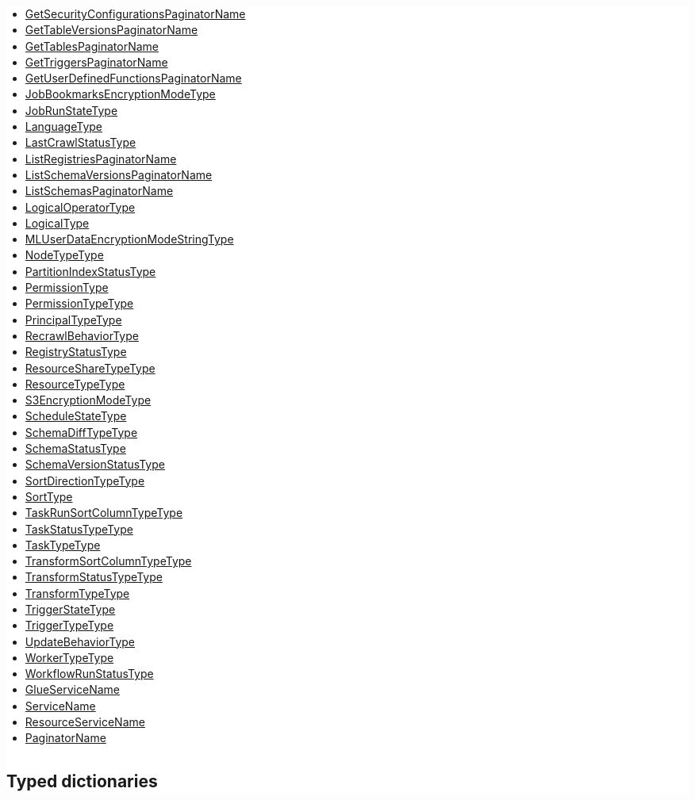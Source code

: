 - [GetSecurityConfigurationsPaginatorName](./literals.md#getsecurityconfigurationspaginatorname)
- [GetTableVersionsPaginatorName](./literals.md#gettableversionspaginatorname)
- [GetTablesPaginatorName](./literals.md#gettablespaginatorname)
- [GetTriggersPaginatorName](./literals.md#gettriggerspaginatorname)
- [GetUserDefinedFunctionsPaginatorName](./literals.md#getuserdefinedfunctionspaginatorname)
- [JobBookmarksEncryptionModeType](./literals.md#jobbookmarksencryptionmodetype)
- [JobRunStateType](./literals.md#jobrunstatetype)
- [LanguageType](./literals.md#languagetype)
- [LastCrawlStatusType](./literals.md#lastcrawlstatustype)
- [ListRegistriesPaginatorName](./literals.md#listregistriespaginatorname)
- [ListSchemaVersionsPaginatorName](./literals.md#listschemaversionspaginatorname)
- [ListSchemasPaginatorName](./literals.md#listschemaspaginatorname)
- [LogicalOperatorType](./literals.md#logicaloperatortype)
- [LogicalType](./literals.md#logicaltype)
- [MLUserDataEncryptionModeStringType](./literals.md#mluserdataencryptionmodestringtype)
- [NodeTypeType](./literals.md#nodetypetype)
- [PartitionIndexStatusType](./literals.md#partitionindexstatustype)
- [PermissionType](./literals.md#permissiontype)
- [PermissionTypeType](./literals.md#permissiontypetype)
- [PrincipalTypeType](./literals.md#principaltypetype)
- [RecrawlBehaviorType](./literals.md#recrawlbehaviortype)
- [RegistryStatusType](./literals.md#registrystatustype)
- [ResourceShareTypeType](./literals.md#resourcesharetypetype)
- [ResourceTypeType](./literals.md#resourcetypetype)
- [S3EncryptionModeType](./literals.md#s3encryptionmodetype)
- [ScheduleStateType](./literals.md#schedulestatetype)
- [SchemaDiffTypeType](./literals.md#schemadifftypetype)
- [SchemaStatusType](./literals.md#schemastatustype)
- [SchemaVersionStatusType](./literals.md#schemaversionstatustype)
- [SortDirectionTypeType](./literals.md#sortdirectiontypetype)
- [SortType](./literals.md#sorttype)
- [TaskRunSortColumnTypeType](./literals.md#taskrunsortcolumntypetype)
- [TaskStatusTypeType](./literals.md#taskstatustypetype)
- [TaskTypeType](./literals.md#tasktypetype)
- [TransformSortColumnTypeType](./literals.md#transformsortcolumntypetype)
- [TransformStatusTypeType](./literals.md#transformstatustypetype)
- [TransformTypeType](./literals.md#transformtypetype)
- [TriggerStateType](./literals.md#triggerstatetype)
- [TriggerTypeType](./literals.md#triggertypetype)
- [UpdateBehaviorType](./literals.md#updatebehaviortype)
- [WorkerTypeType](./literals.md#workertypetype)
- [WorkflowRunStatusType](./literals.md#workflowrunstatustype)
- [GlueServiceName](./literals.md#glueservicename)
- [ServiceName](./literals.md#servicename)
- [ResourceServiceName](./literals.md#resourceservicename)
- [PaginatorName](./literals.md#paginatorname)

<a id="typed-dictionaries"></a>

## Typed dictionaries
